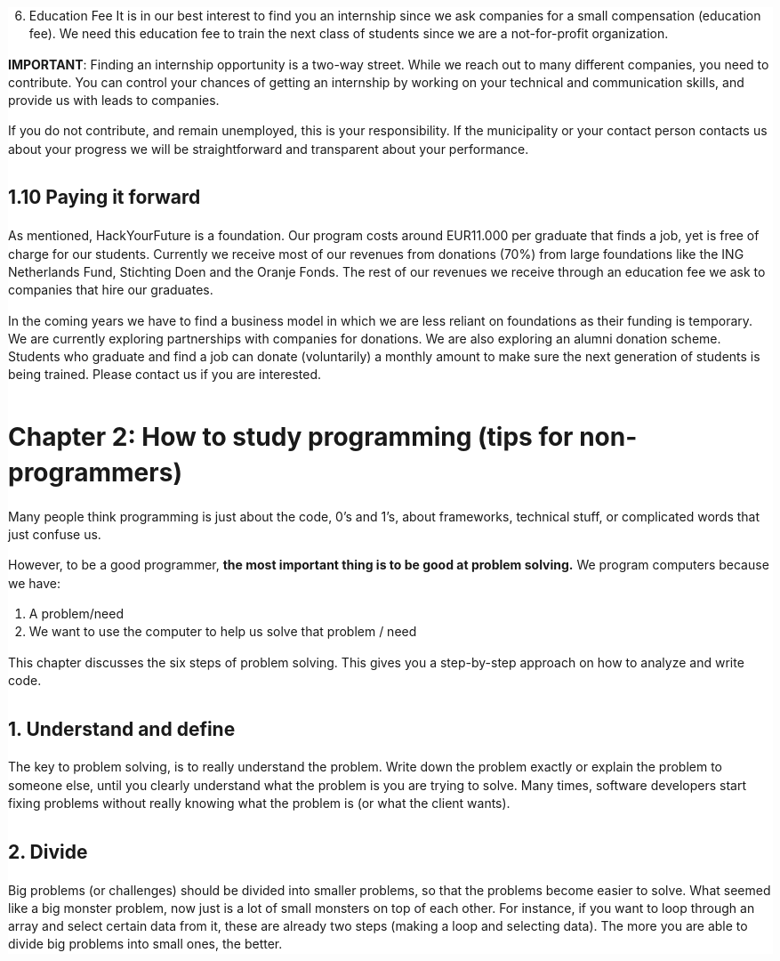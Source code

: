 6. Education Fee
It is in our best interest to find you an internship since we ask companies for a small compensation (education fee). We need this education fee to train the next class of students since we are a not-for-profit organization. 

**IMPORTANT**: Finding an internship opportunity is a two-way street. While we reach out to many different companies, you need to contribute. You can control your chances of getting an internship by working on your technical and communication skills, and provide us with leads to companies.

If you do not contribute, and remain unemployed, this is your responsibility. If the municipality or your contact person contacts us about your progress we will be straightforward and transparent about your performance.

## 1.10 Paying it forward <a name="donations"></a>

As mentioned, HackYourFuture is a foundation. Our program costs around EUR11.000 per graduate that finds a job, yet is free of charge for our students.  Currently we receive most of our revenues from donations (70%) from large foundations like the ING Netherlands Fund, Stichting Doen and the Oranje Fonds. The rest of our revenues we receive through an education fee we ask to companies that hire our graduates.

In the coming years we have to find a business model in which we are less reliant on foundations as their funding is temporary. We are currently exploring partnerships with companies for donations. We are also exploring an alumni donation scheme. Students who graduate and find a job can donate (voluntarily) a monthly amount to make sure the next generation of students is being trained. Please contact us if you are interested.

# Chapter 2: How to study programming (tips for non-programmers) <a name="study"></a>

Many people think programming is just about the code, 0’s and 1’s, about frameworks, technical stuff, or complicated words that just confuse us.

However, to be a good programmer, **the most important thing is to be good at problem solving.**  We program computers because we have:
1. A problem/need
2. We want to use the computer to help us solve that problem / need

This chapter discusses the six steps of problem solving. This gives you a step-by-step approach on how to analyze and write code. 


## 1. Understand and define 
The key to problem solving, is to really understand the problem. Write down the problem exactly or explain the problem to someone else, until you clearly understand what the problem is you are trying to solve. Many times, software developers start fixing problems without really knowing what the problem is (or what the client wants).  

## 2. Divide 
Big problems (or challenges) should be divided into smaller problems, so that the problems become easier to solve. What seemed like a big monster problem, now just is a lot of small monsters on top of each other. For instance, if you want to loop through an array and select certain data from it, these are already two steps (making a loop and selecting data). The more you are able to divide big problems into small ones, the better.
